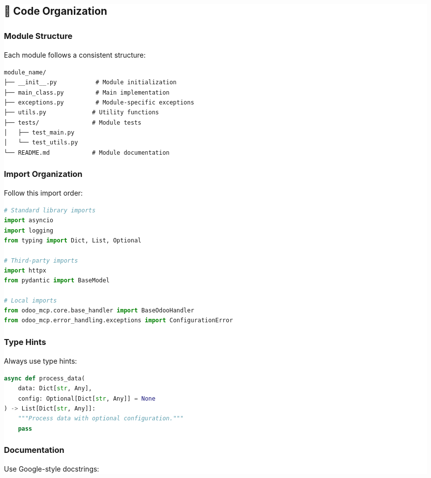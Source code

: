 ## 📁 Code Organization

### Module Structure

Each module follows a consistent structure:

```
module_name/
├── __init__.py           # Module initialization
├── main_class.py         # Main implementation
├── exceptions.py         # Module-specific exceptions
├── utils.py             # Utility functions
├── tests/               # Module tests
│   ├── test_main.py
│   └── test_utils.py
└── README.md            # Module documentation
```

### Import Organization

Follow this import order:

```python
# Standard library imports
import asyncio
import logging
from typing import Dict, List, Optional

# Third-party imports
import httpx
from pydantic import BaseModel

# Local imports
from odoo_mcp.core.base_handler import BaseOdooHandler
from odoo_mcp.error_handling.exceptions import ConfigurationError
```

### Type Hints

Always use type hints:

```python
async def process_data(
    data: Dict[str, Any],
    config: Optional[Dict[str, Any]] = None
) -> List[Dict[str, Any]]:
    """Process data with optional configuration."""
    pass
```

### Documentation

Use Google-style docstrings:
